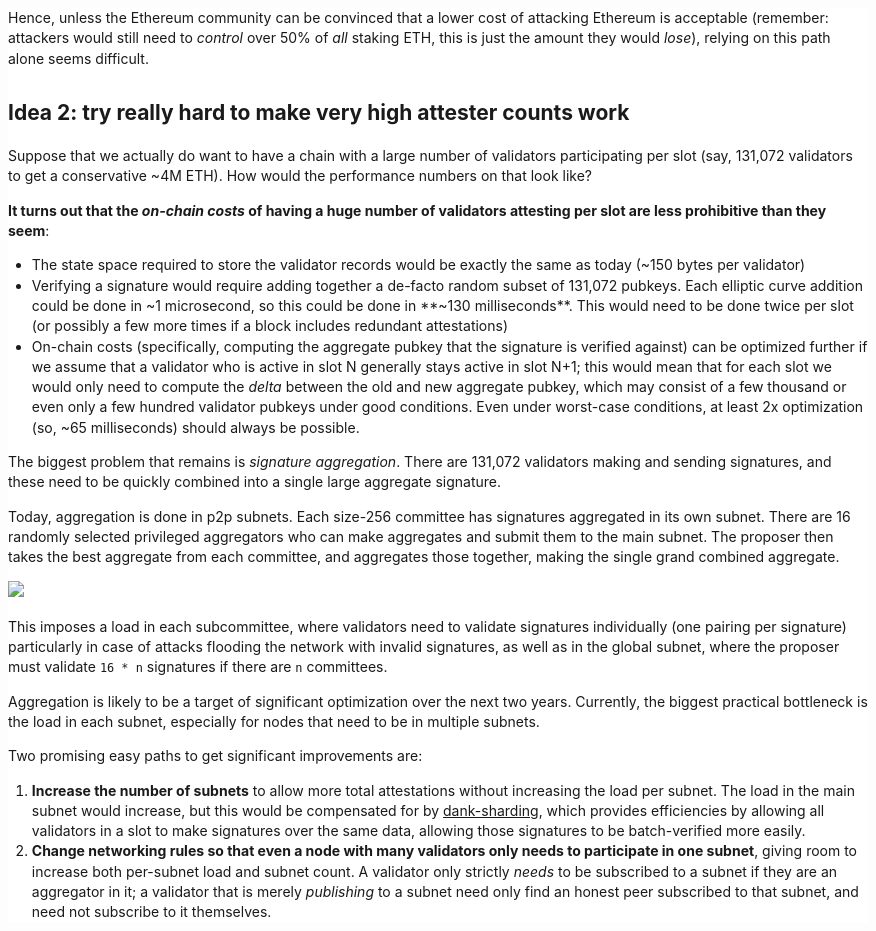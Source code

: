 Hence, unless the Ethereum community can be convinced that a lower cost of attacking Ethereum is acceptable (remember: attackers would still need to _control_ over 50% of _all_ staking ETH, this is just the amount they would _lose_), relying on this path alone seems difficult.

## [](https://notes.ethereum.org/@vbuterin/single_slot_finality#Idea-2-try-really-hard-to-make-very-high-attester-counts-work "Idea-2-try-really-hard-to-make-very-high-attester-counts-work")Idea 2: try really hard to make very high attester counts work

Suppose that we actually do want to have a chain with a large number of validators participating per slot (say, 131,072 validators to get a conservative ~4M ETH). How would the performance numbers on that look like?

**It turns out that the _on-chain costs_ of having a huge number of validators attesting per slot are less prohibitive than they seem**:

-   The state space required to store the validator records would be exactly the same as today (~150 bytes per validator)
-   Verifying a signature would require adding together a de-facto random subset of 131,072 pubkeys. Each elliptic curve addition could be done in ~1 microsecond, so this could be done in **~130 milliseconds**. This would need to be done twice per slot (or possibly a few more times if a block includes redundant attestations)
-   On-chain costs (specifically, computing the aggregate pubkey that the signature is verified against) can be optimized further if we assume that a validator who is active in slot N generally stays active in slot N+1; this would mean that for each slot we would only need to compute the _delta_ between the old and new aggregate pubkey, which may consist of a few thousand or even only a few hundred validator pubkeys under good conditions. Even under worst-case conditions, at least 2x optimization (so, ~65 milliseconds) should always be possible.

The biggest problem that remains is _signature aggregation_. There are 131,072 validators making and sending signatures, and these need to be quickly combined into a single large aggregate signature.

Today, aggregation is done in p2p subnets. Each size-256 committee has signatures aggregated in its own subnet. There are 16 randomly selected privileged aggregators who can make aggregates and submit them to the main subnet. The proposer then takes the best aggregate from each committee, and aggregates those together, making the single grand combined aggregate.

![](https://storage.googleapis.com/ethereum-hackmd/upload_c745904625619428d8601ea8a7a69fbc.png)

This imposes a load in each subcommittee, where validators need to validate signatures individually (one pairing per signature) particularly in case of attacks flooding the network with invalid signatures, as well as in the global subnet, where the proposer must validate `16 * n` signatures if there are `n` committees.

Aggregation is likely to be a target of significant optimization over the next two years. Currently, the biggest practical bottleneck is the load in each subnet, especially for nodes that need to be in multiple subnets.

Two promising easy paths to get significant improvements are:

1.  **Increase the number of subnets** to allow more total attestations without increasing the load per subnet. The load in the main subnet would increase, but this would be compensated for by [dank-sharding](https://github.com/ethereum/consensus-specs/pull/2792), which provides efficiencies by allowing all validators in a slot to make signatures over the same data, allowing those signatures to be batch-verified more easily.
2.  **Change networking rules so that even a node with many validators only needs to participate in one subnet**, giving room to increase both per-subnet load and subnet count. A validator only strictly _needs_ to be subscribed to a subnet if they are an aggregator in it; a validator that is merely _publishing_ to a subnet need only find an honest peer subscribed to that subnet, and need not subscribe to it themselves.

